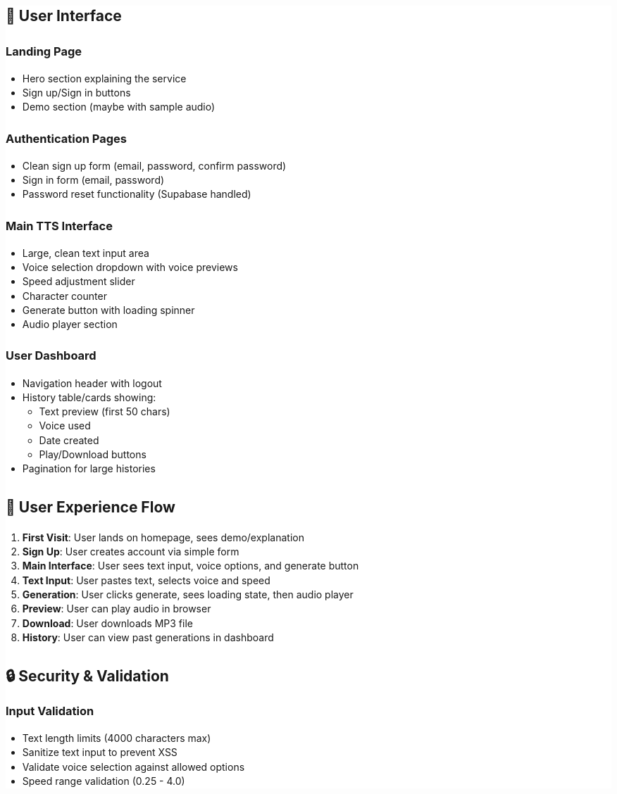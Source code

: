 ## 🎨 User Interface

### Landing Page
- Hero section explaining the service
- Sign up/Sign in buttons
- Demo section (maybe with sample audio)

### Authentication Pages
- Clean sign up form (email, password, confirm password)
- Sign in form (email, password)
- Password reset functionality (Supabase handled)

### Main TTS Interface
- Large, clean text input area
- Voice selection dropdown with voice previews
- Speed adjustment slider
- Character counter
- Generate button with loading spinner
- Audio player section

### User Dashboard
- Navigation header with logout
- History table/cards showing:
  - Text preview (first 50 chars)
  - Voice used
  - Date created
  - Play/Download buttons
- Pagination for large histories

## 📱 User Experience Flow

1. **First Visit**: User lands on homepage, sees demo/explanation
2. **Sign Up**: User creates account via simple form
3. **Main Interface**: User sees text input, voice options, and generate button
4. **Text Input**: User pastes text, selects voice and speed
5. **Generation**: User clicks generate, sees loading state, then audio player
6. **Preview**: User can play audio in browser
7. **Download**: User downloads MP3 file
8. **History**: User can view past generations in dashboard

## 🔒 Security & Validation

### Input Validation
- Text length limits (4000 characters max)
- Sanitize text input to prevent XSS
- Validate voice selection against allowed options
- Speed range validation (0.25 - 4.0)
